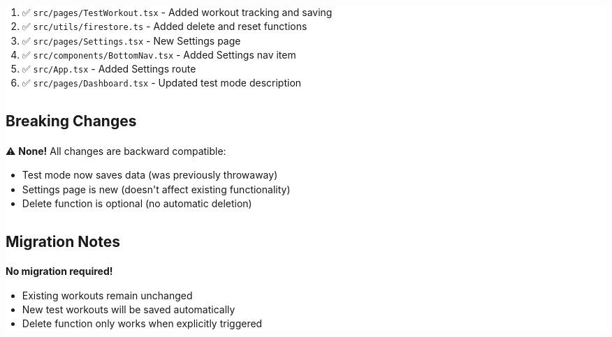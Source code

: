 1. ✅ `src/pages/TestWorkout.tsx` - Added workout tracking and saving
2. ✅ `src/utils/firestore.ts` - Added delete and reset functions
3. ✅ `src/pages/Settings.tsx` - New Settings page
4. ✅ `src/components/BottomNav.tsx` - Added Settings nav item
5. ✅ `src/App.tsx` - Added Settings route
6. ✅ `src/pages/Dashboard.tsx` - Updated test mode description

## Breaking Changes

⚠️ **None!** All changes are backward compatible:
- Test mode now saves data (was previously throwaway)
- Settings page is new (doesn't affect existing functionality)
- Delete function is optional (no automatic deletion)

## Migration Notes

**No migration required!**

- Existing workouts remain unchanged
- New test workouts will be saved automatically
- Delete function only works when explicitly triggered
